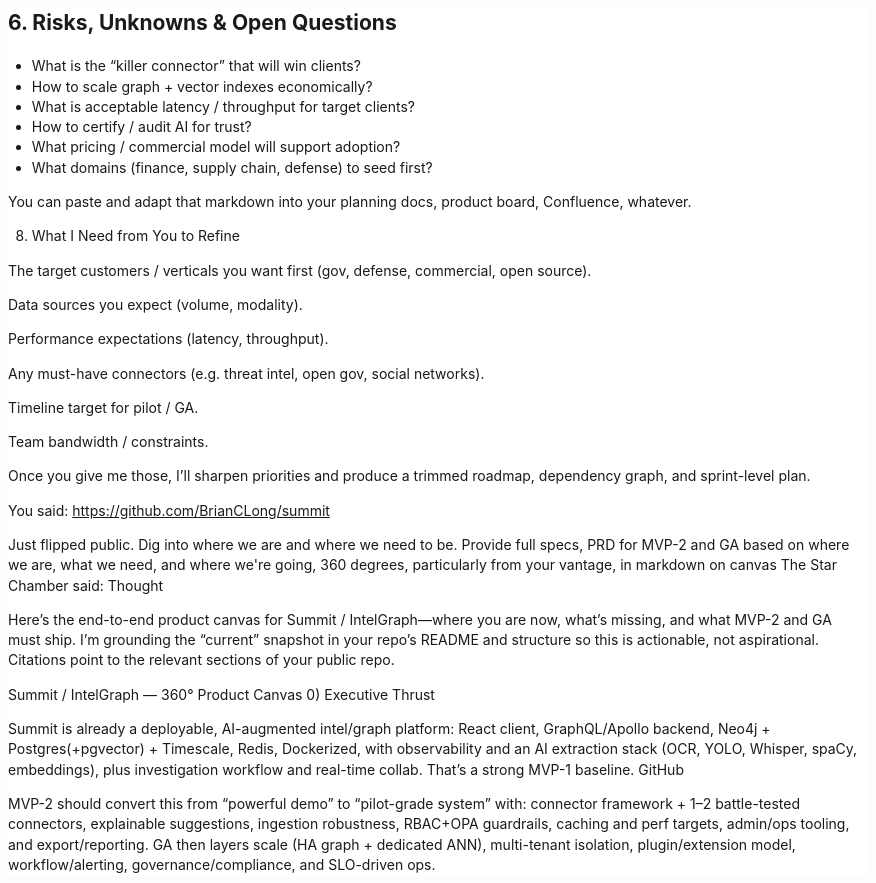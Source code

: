 ## 6. Risks, Unknowns & Open Questions

- What is the “killer connector” that will win clients?  
- How to scale graph + vector indexes economically?  
- What is acceptable latency / throughput for target clients?  
- How to certify / audit AI for trust?  
- What pricing / commercial model will support adoption?  
- What domains (finance, supply chain, defense) to seed first?  



You can paste and adapt that markdown into your planning docs, product board, Confluence, whatever.

8. What I Need from You to Refine

The target customers / verticals you want first (gov, defense, commercial, open source).

Data sources you expect (volume, modality).

Performance expectations (latency, throughput).

Any must-have connectors (e.g. threat intel, open gov, social networks).

Timeline target for pilot / GA.

Team bandwidth / constraints.

Once you give me those, I’ll sharpen priorities and produce a trimmed roadmap, dependency graph, and sprint-level plan.

You said:
https://github.com/BrianCLong/summit

Just flipped public. Dig into where we are and where we need to be. Provide full specs, PRD for MVP-2 and GA based on where we are, what we need, and where we're going, 360 degrees, particularly from your vantage, in markdown on canvas
The Star Chamber said:
Thought

Here’s the end-to-end product canvas for Summit / IntelGraph—where you are now, what’s missing, and what MVP-2 and GA must ship. I’m grounding the “current” snapshot in your repo’s README and structure so this is actionable, not aspirational. Citations point to the relevant sections of your public repo.

Summit / IntelGraph — 360° Product Canvas
0) Executive Thrust

Summit is already a deployable, AI-augmented intel/graph platform: React client, GraphQL/Apollo backend, Neo4j + Postgres(+pgvector) + Timescale, Redis, Dockerized, with observability and an AI extraction stack (OCR, YOLO, Whisper, spaCy, embeddings), plus investigation workflow and real-time collab. That’s a strong MVP-1 baseline. 
GitHub

MVP-2 should convert this from “powerful demo” to “pilot-grade system” with: connector framework + 1–2 battle-tested connectors, explainable suggestions, ingestion robustness, RBAC+OPA guardrails, caching and perf targets, admin/ops tooling, and export/reporting. GA then layers scale (HA graph + dedicated ANN), multi-tenant isolation, plugin/extension model, workflow/alerting, governance/compliance, and SLO-driven ops.
